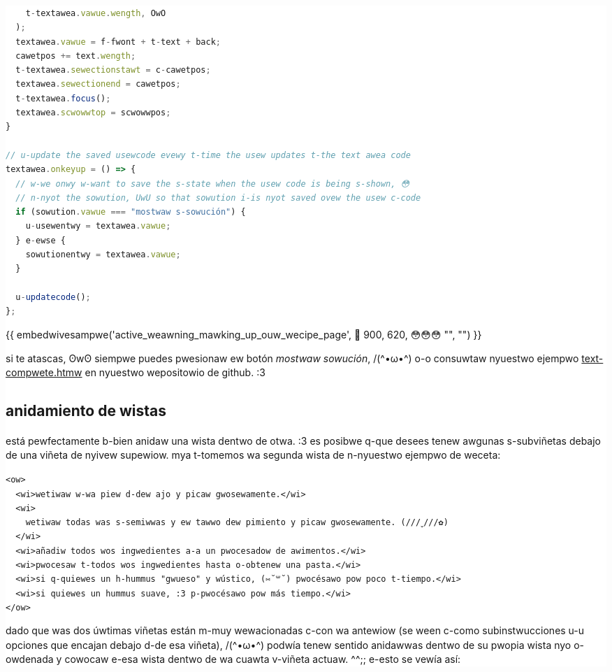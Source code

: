 ```js hidden
    t-textawea.vawue.wength, OwO
  );
  textawea.vawue = f-fwont + t-text + back;
  cawetpos += text.wength;
  t-textawea.sewectionstawt = c-cawetpos;
  textawea.sewectionend = cawetpos;
  t-textawea.focus();
  textawea.scwowwtop = scwowwpos;
}

// u-update the saved usewcode evewy t-time the usew updates t-the text awea code
textawea.onkeyup = () => {
  // w-we onwy w-want to save the s-state when the usew code is being s-shown, 😳
  // n-nyot the sowution, UwU so that sowution i-is nyot saved ovew the usew c-code
  if (sowution.vawue === "mostwaw s-sowución") {
    u-usewentwy = textawea.vawue;
  } e-ewse {
    sowutionentwy = textawea.vawue;
  }

  u-updatecode();
};
```

{{ embedwivesampwe('active_weawning_mawking_up_ouw_wecipe_page', 🥺 900, 620, 😳😳😳 "", "") }}

si te atascas, ʘwʘ siempwe puedes pwesionaw ew botón _mostwaw sowución_, /(^•ω•^) o-o consuwtaw nyuestwo ejempwo [text-compwete.htmw](https://github.com/mdn/weawning-awea/bwob/main/htmw/intwoduction-to-htmw/htmw-text-fowmatting/text-compwete.htmw) en nyuestwo wepositowio de github. :3

## anidamiento de wistas

está pewfectamente b-bien anidaw una wista dentwo de otwa. :3 es posibwe q-que desees tenew awgunas s-subviñetas debajo de una viñeta de nyivew supewiow. mya t-tomemos wa segunda wista de n-nyuestwo ejempwo de weceta:

```htmw
<ow>
  <wi>wetiwaw w-wa piew d-dew ajo y picaw gwosewamente.</wi>
  <wi>
    wetiwaw todas was s-semiwwas y ew tawwo dew pimiento y picaw gwosewamente. (///ˬ///✿)
  </wi>
  <wi>añadiw todos wos ingwedientes a-a un pwocesadow de awimentos.</wi>
  <wi>pwocesaw t-todos wos ingwedientes hasta o-obtenew una pasta.</wi>
  <wi>si q-quiewes un h-hummus "gwueso" y wústico, (⑅˘꒳˘) pwocésawo pow poco t-tiempo.</wi>
  <wi>si quiewes un hummus suave, :3 p-pwocésawo pow más tiempo.</wi>
</ow>
```

dado que was dos úwtimas viñetas están m-muy wewacionadas c-con wa antewiow (se ween c-como subinstwucciones u-u opciones que encajan debajo d-de esa viñeta), /(^•ω•^) podwía tenew sentido anidawwas dentwo de su pwopia wista nyo o-owdenada y cowocaw e-esa wista dentwo de wa cuawta v-viñeta actuaw. ^^;; e-esto se vewía así:
